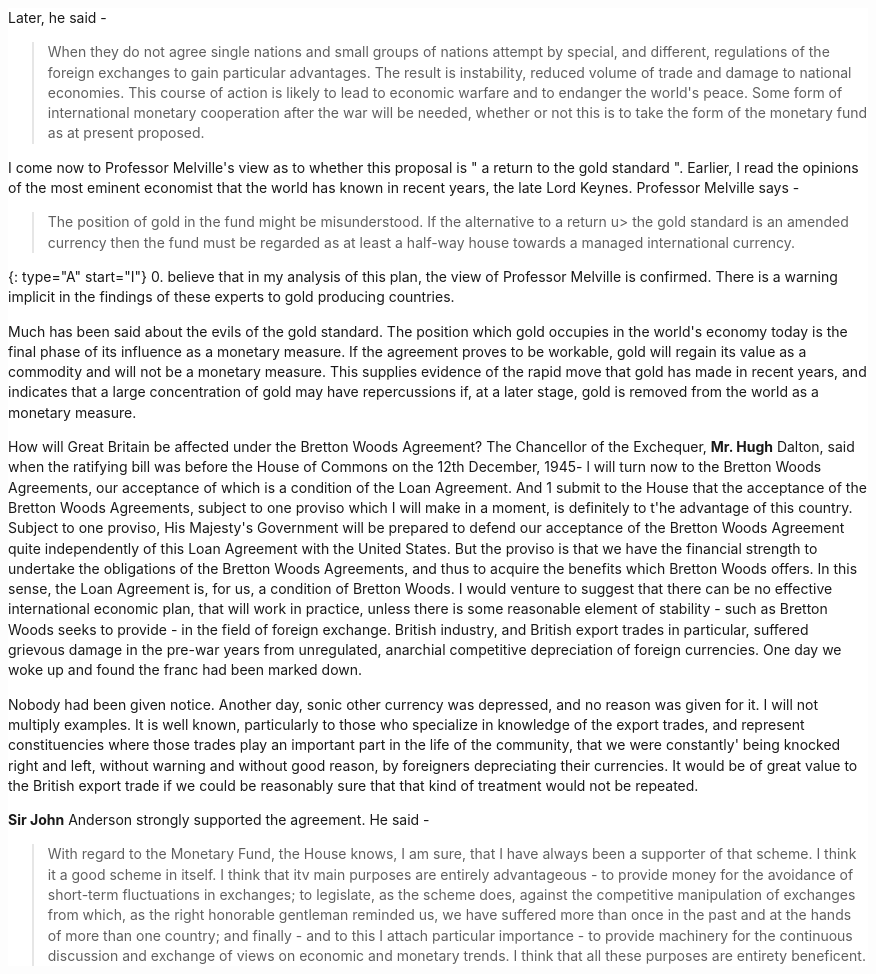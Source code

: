 Later, he said - 

  >When they do not agree single nations and small groups of nations attempt by special, and different, regulations of the foreign exchanges to gain particular advantages. The result is instability, reduced volume of trade and damage to national economies. This course of action is likely to lead to economic warfare and to endanger the world's peace. Some form of international monetary cooperation after the war will be needed, whether or not this is to take the form of the monetary fund as at present proposed. 

I come now to Professor Melville's view as to whether this proposal is " a return to the gold standard ". Earlier, I read the opinions of the most eminent economist that the world has known in recent years, the late Lord Keynes. Professor Melville says - 

  >The position of gold in the fund might be misunderstood. If the alternative to a return  u&gt; the gold standard is an amended currency then the fund must be regarded as at least a half-way house towards a managed international currency. 

{: type="A" start="I"}
0. believe that in my analysis of this plan, the view of Professor Melville is confirmed. There is a warning implicit in the findings of these experts to gold producing countries. 

Much has been said about the evils of the gold standard. The position which gold occupies in the world's economy today is the final phase of its influence as a monetary measure. If the agreement proves to be workable, gold will regain its value as a commodity and will not be a monetary measure. This supplies evidence of the rapid move that gold has made in recent years, and indicates that a large concentration of gold may have repercussions if, at a later stage, gold is removed from the world as a monetary measure. 

How will Great Britain be affected under the Bretton Woods Agreement? The Chancellor of the Exchequer,  **Mr. Hugh**  Dalton, said when the ratifying bill was before the House of Commons on the 12th December, 1945- l will turn now to the Bretton Woods Agreements, our acceptance of which is a condition of the Loan Agreement. And 1 submit to the House that the acceptance of the Bretton Woods Agreements, subject to one proviso which I will make in a moment, is definitely to t'he advantage of this country. Subject to one proviso, His Majesty's Government will be prepared to defend our acceptance of the Bretton Woods Agreement quite independently of this Loan Agreement with the United States. But the proviso is that we have the financial strength to undertake the obligations of the Bretton Woods Agreements, and thus to acquire the benefits which Bretton Woods offers. In this sense, the Loan Agreement is, for us, a condition of Bretton Woods. I would venture to suggest that there can be no effective international economic plan, that will work in practice, unless there is some reasonable element of stability - such as Bretton Woods seeks to provide - in the field of foreign exchange. British industry, and British export trades in particular, suffered grievous damage in the pre-war years from unregulated, anarchial competitive depreciation of foreign currencies. One day we woke up and found the franc had been marked down. 

Nobody had been given notice. Another day, sonic other currency was depressed, and no reason was given for it. I will not multiply examples. It is well known, particularly to those who specialize in knowledge of the export trades, and represent constituencies where those trades play an important part in the life of the community, that we were constantly' being knocked right and left, without warning and without good reason, by foreigners depreciating their currencies. It would be of great value to the British export trade if we could be reasonably sure that that kind of treatment would not be repeated. 


 **Sir John** Anderson strongly supported the agreement. He said - 

  >With regard to the Monetary Fund, the House knows, I am sure, that I have always been a supporter of that scheme. I think it a good scheme in itself. I think that itv main purposes are entirely advantageous - to provide money for the avoidance of short-term fluctuations in exchanges; to legislate, as the scheme does, against the competitive manipulation of exchanges from which, as the right honorable gentleman reminded us, we have suffered more than once in the past and at the hands of more than one country; and finally - and to this I attach particular importance - to provide machinery  for  the continuous discussion and exchange of views on economic and monetary trends. I think that all these purposes are entirety beneficent. 
